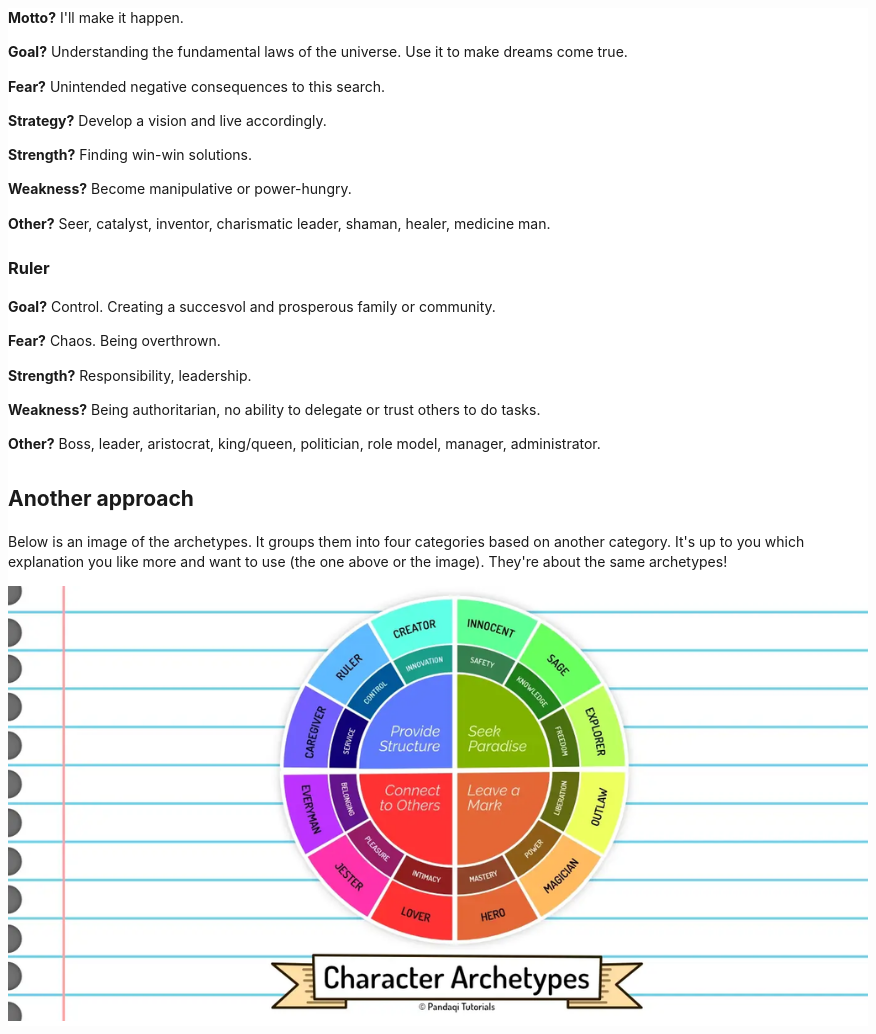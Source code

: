 **Motto?** I'll make it happen.

**Goal?** Understanding the fundamental laws of the universe. Use it to make dreams come true.

**Fear?** Unintended negative consequences to this search.

**Strategy?** Develop a vision and live accordingly.

**Strength?** Finding win-win solutions.

**Weakness?** Become manipulative or power-hungry.

**Other?** Seer, catalyst, inventor, charismatic leader, shaman, healer, medicine man.

### Ruler

**Goal?** Control. Creating a succesvol and prosperous family or community.

**Fear?** Chaos. Being overthrown.

**Strength?** Responsibility, leadership.

**Weakness?** Being authoritarian, no ability to delegate or trust others to do tasks.

**Other?** Boss, leader, aristocrat, king/queen, politician, role model, manager, administrator.

## Another approach

Below is an image of the archetypes. It groups them into four categories based on another category. It's up to you which explanation you like more and want to use (the one above or the image). They're about the same archetypes!

![Visualization of 12 archetypes, grouped by keyword and general theme.](character_archetypes_circle.webp)
